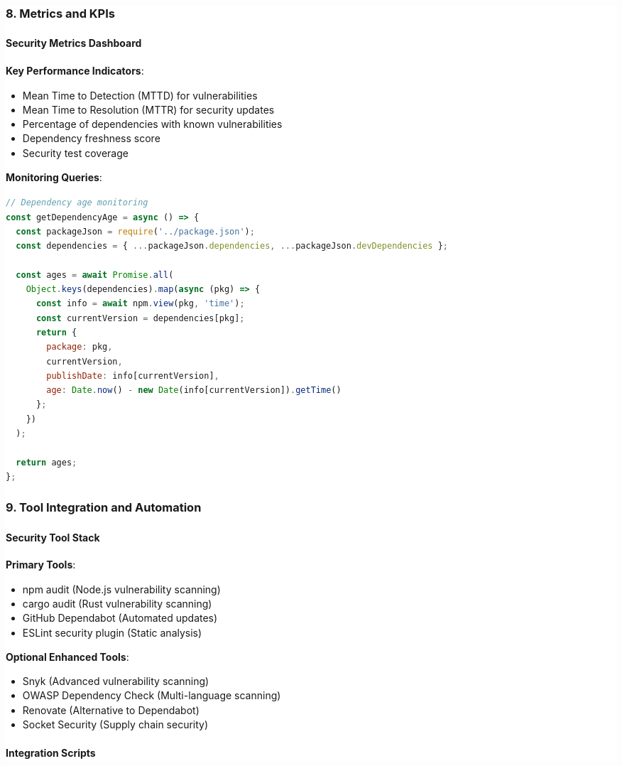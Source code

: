 ### 8. Metrics and KPIs

#### Security Metrics Dashboard

**Key Performance Indicators**:
- Mean Time to Detection (MTTD) for vulnerabilities
- Mean Time to Resolution (MTTR) for security updates
- Percentage of dependencies with known vulnerabilities
- Dependency freshness score
- Security test coverage

**Monitoring Queries**:
```javascript
// Dependency age monitoring
const getDependencyAge = async () => {
  const packageJson = require('../package.json');
  const dependencies = { ...packageJson.dependencies, ...packageJson.devDependencies };
  
  const ages = await Promise.all(
    Object.keys(dependencies).map(async (pkg) => {
      const info = await npm.view(pkg, 'time');
      const currentVersion = dependencies[pkg];
      return {
        package: pkg,
        currentVersion,
        publishDate: info[currentVersion],
        age: Date.now() - new Date(info[currentVersion]).getTime()
      };
    })
  );
  
  return ages;
};
```

### 9. Tool Integration and Automation

#### Security Tool Stack

**Primary Tools**:
- npm audit (Node.js vulnerability scanning)
- cargo audit (Rust vulnerability scanning)
- GitHub Dependabot (Automated updates)
- ESLint security plugin (Static analysis)

**Optional Enhanced Tools**:
- Snyk (Advanced vulnerability scanning)
- OWASP Dependency Check (Multi-language scanning)
- Renovate (Alternative to Dependabot)
- Socket Security (Supply chain security)

#### Integration Scripts
